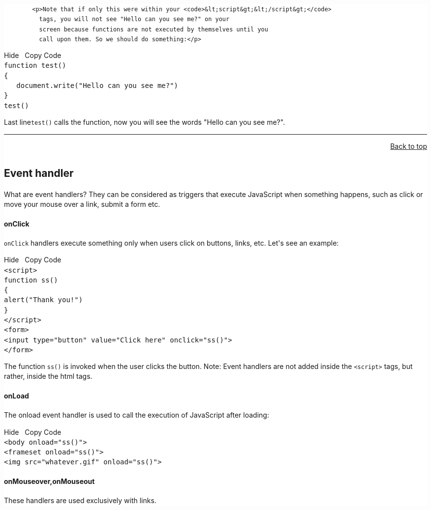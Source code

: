             <p>Note that if only this were within your <code>&lt;script&gt;&lt;/script&gt;</code>
              tags, you will not see "Hello can you see me?" on your
              screen because functions are not executed by themselves until you
              call upon them. So we should do something:</p>
<div class="pre-action-link" id="premain80771" style="width:100%;display:block;"><span id="prehide80771" onclick="processCodeBlocks.togglePre(80771);">Hide</span>  &nbsp; <span id="copycode80771" onclick="return processCodeBlocks.copyCode(80771);">Copy Code</span></div><pre id="pre80771" class="notranslate" style="margin-top: 0px;"><span class="code-keyword">function</span> test()
{
   document.write(<span class="code-string">"</span><span class="code-string">Hello can you see me?"</span>)
}
test() </pre>
            <p>Last line<code>test()</code> calls the function, now you
              will see the words "Hello can you see me?".</p>
            <hr>
            <p align="right"><a href="#top">Back to top</a></p>
            <h2><a name="handler"></a>Event handler</h2>
            <p>What are event handlers? They can be considered as triggers that
              execute JavaScript when something happens, such as click or move
              your mouse over a link, submit a form etc.</p>
            <p></p><h4>onClick</h4> <code>onClick</code> handlers execute something only when users
              click on buttons, links, etc. Let's see an example:<p></p>
<div class="pre-action-link" id="premain637915" style="width:100%;display:block;"><span id="prehide637915" onclick="processCodeBlocks.togglePre(637915);">Hide</span>  &nbsp; <span id="copycode637915" onclick="return processCodeBlocks.copyCode(637915);">Copy Code</span></div><pre id="pre637915" class="notranslate" style="margin-top: 0px;"><span class="code-keyword">&lt;</span><span class="code-leadattribute">script</span><span class="code-keyword">&gt;</span>
<span class="code-keyword">function</span> ss()
{
alert(<span class="code-string">"</span><span class="code-string">Thank you!"</span>)
}
&lt;/script&gt;
<span class="code-keyword">&lt;</span><span class="code-leadattribute">form</span><span class="code-keyword">&gt;</span>
<span class="code-keyword">&lt;</span><span class="code-leadattribute">input</span> <span class="code-attribute">type</span><span class="code-keyword">="</span><span class="code-keyword">button"</span> <span class="code-attribute">value</span><span class="code-keyword">="</span><span class="code-keyword">Click here"</span> <span class="code-attribute">onclick</span><span class="code-keyword">="</span><span class="code-keyword">ss()"</span><span class="code-keyword">&gt;</span>
<span class="code-keyword">&lt;</span><span class="code-leadattribute">/form</span><span class="code-keyword">&gt;</span></pre>
            <p>The function <code>ss()</code> is invoked when the user clicks the button. Note:
              Event handlers are not added inside the <code>&lt;script&gt;</code> tags, but
              rather, inside the html tags.</p>
            <p></p><h4>onLoad </h4>The onload event handler is used to call the execution
              of JavaScript after loading:<p></p>
<div class="pre-action-link" id="premain566381" style="width:100%;display:block;"><span id="prehide566381" onclick="processCodeBlocks.togglePre(566381);">Hide</span>  &nbsp; <span id="copycode566381" onclick="return processCodeBlocks.copyCode(566381);">Copy Code</span></div><pre id="pre566381" class="notranslate" style="margin-top: 0px;"><span class="code-keyword">&lt;</span><span class="code-leadattribute">body</span> <span class="code-attribute">onload</span><span class="code-keyword">="</span><span class="code-keyword">ss()"</span><span class="code-keyword">&gt;</span>
<span class="code-keyword">&lt;</span><span class="code-leadattribute">frameset</span> <span class="code-attribute">onload</span><span class="code-keyword">="</span><span class="code-keyword">ss()"</span><span class="code-keyword">&gt;</span>
<span class="code-keyword">&lt;</span><span class="code-leadattribute">img</span> <span class="code-attribute">src</span><span class="code-keyword">="</span><span class="code-keyword">whatever.gif"</span> <span class="code-attribute">onload</span><span class="code-keyword">="</span><span class="code-keyword">ss()"</span><span class="code-keyword">&gt;</span></pre>
            <p></p><h4>onMouseover,onMouseout</h4> These handlers are used exclusively
              with links.<p></p>